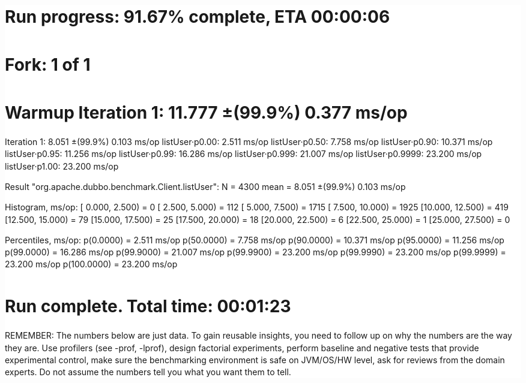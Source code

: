 # Run progress: 91.67% complete, ETA 00:00:06
# Fork: 1 of 1
# Warmup Iteration   1: 11.777 ±(99.9%) 0.377 ms/op
Iteration   1: 8.051 ±(99.9%) 0.103 ms/op
                 listUser·p0.00:   2.511 ms/op
                 listUser·p0.50:   7.758 ms/op
                 listUser·p0.90:   10.371 ms/op
                 listUser·p0.95:   11.256 ms/op
                 listUser·p0.99:   16.286 ms/op
                 listUser·p0.999:  21.007 ms/op
                 listUser·p0.9999: 23.200 ms/op
                 listUser·p1.00:   23.200 ms/op



Result "org.apache.dubbo.benchmark.Client.listUser":
  N = 4300
  mean =      8.051 ±(99.9%) 0.103 ms/op

  Histogram, ms/op:
    [ 0.000,  2.500) = 0 
    [ 2.500,  5.000) = 112 
    [ 5.000,  7.500) = 1715 
    [ 7.500, 10.000) = 1925 
    [10.000, 12.500) = 419 
    [12.500, 15.000) = 79 
    [15.000, 17.500) = 25 
    [17.500, 20.000) = 18 
    [20.000, 22.500) = 6 
    [22.500, 25.000) = 1 
    [25.000, 27.500) = 0 

  Percentiles, ms/op:
      p(0.0000) =      2.511 ms/op
     p(50.0000) =      7.758 ms/op
     p(90.0000) =     10.371 ms/op
     p(95.0000) =     11.256 ms/op
     p(99.0000) =     16.286 ms/op
     p(99.9000) =     21.007 ms/op
     p(99.9900) =     23.200 ms/op
     p(99.9990) =     23.200 ms/op
     p(99.9999) =     23.200 ms/op
    p(100.0000) =     23.200 ms/op


# Run complete. Total time: 00:01:23

REMEMBER: The numbers below are just data. To gain reusable insights, you need to follow up on
why the numbers are the way they are. Use profilers (see -prof, -lprof), design factorial
experiments, perform baseline and negative tests that provide experimental control, make sure
the benchmarking environment is safe on JVM/OS/HW level, ask for reviews from the domain experts.
Do not assume the numbers tell you what you want them to tell.

